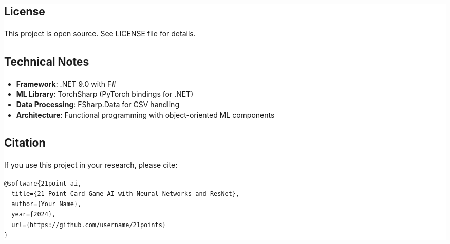 ## License

This project is open source. See LICENSE file for details.

## Technical Notes

- **Framework**: .NET 9.0 with F#
- **ML Library**: TorchSharp (PyTorch bindings for .NET)
- **Data Processing**: FSharp.Data for CSV handling
- **Architecture**: Functional programming with object-oriented ML components

## Citation

If you use this project in your research, please cite:

```
@software{21point_ai,
  title={21-Point Card Game AI with Neural Networks and ResNet},
  author={Your Name},
  year={2024},
  url={https://github.com/username/21points}
}
```